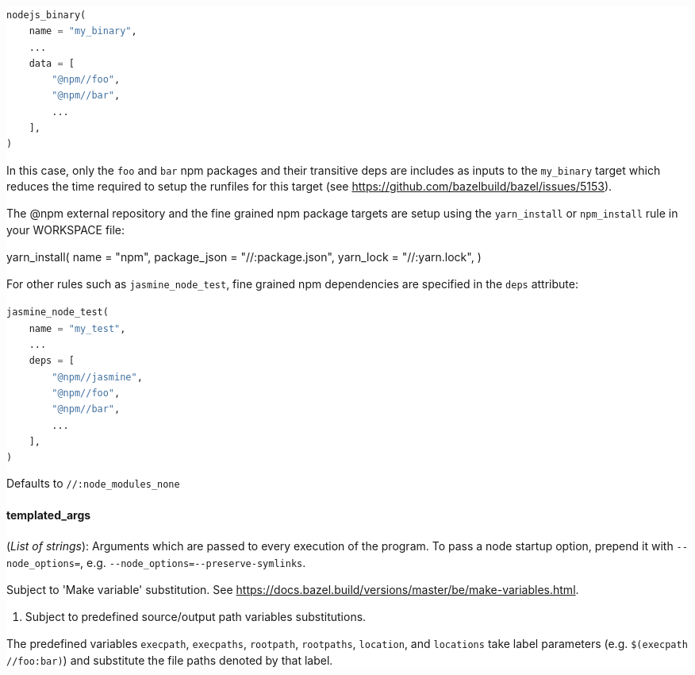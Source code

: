 ```python
nodejs_binary(
    name = "my_binary",
    ...
    data = [
        "@npm//foo",
        "@npm//bar",
        ...
    ],
)
```

In this case, only the `foo` and `bar` npm packages and their
transitive deps are includes as inputs to the `my_binary` target
which reduces the time required to setup the runfiles for this
target (see https://github.com/bazelbuild/bazel/issues/5153).

The @npm external repository and the fine grained npm package
targets are setup using the `yarn_install` or `npm_install` rule
in your WORKSPACE file:

yarn_install(
    name = "npm",
    package_json = "//:package.json",
    yarn_lock = "//:yarn.lock",
)

For other rules such as `jasmine_node_test`, fine grained
npm dependencies are specified in the `deps` attribute:

```python
jasmine_node_test(
    name = "my_test",
    ...
    deps = [
        "@npm//jasmine",
        "@npm//foo",
        "@npm//bar",
        ...
    ],
)
```

Defaults to `//:node_modules_none`

<h4 id="nodejs_binary-templated_args">templated_args</h4>

(*List of strings*): Arguments which are passed to every execution of the program.
        To pass a node startup option, prepend it with `--node_options=`, e.g.
        `--node_options=--preserve-symlinks`.

Subject to 'Make variable' substitution. See https://docs.bazel.build/versions/master/be/make-variables.html.

1. Subject to predefined source/output path variables substitutions.

The predefined variables `execpath`, `execpaths`, `rootpath`, `rootpaths`, `location`, and `locations` take
label parameters (e.g. `$(execpath //foo:bar)`) and substitute the file paths denoted by that label.
